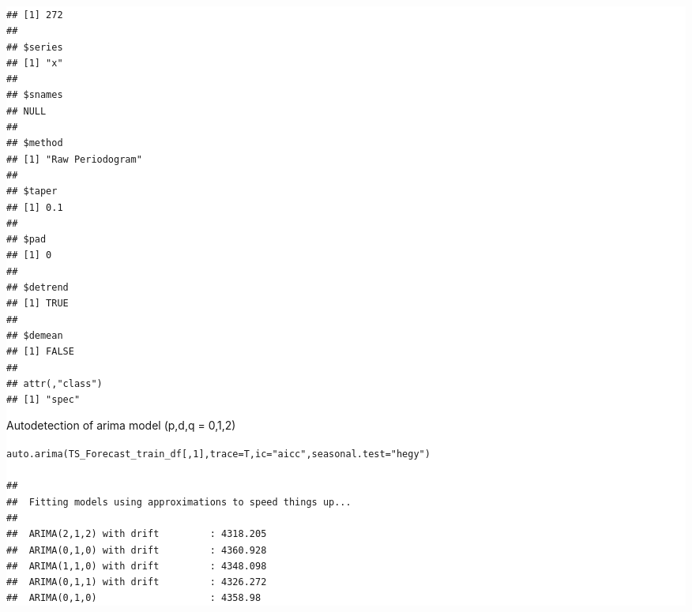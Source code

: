     ## [1] 272
    ## 
    ## $series
    ## [1] "x"
    ## 
    ## $snames
    ## NULL
    ## 
    ## $method
    ## [1] "Raw Periodogram"
    ## 
    ## $taper
    ## [1] 0.1
    ## 
    ## $pad
    ## [1] 0
    ## 
    ## $detrend
    ## [1] TRUE
    ## 
    ## $demean
    ## [1] FALSE
    ## 
    ## attr(,"class")
    ## [1] "spec"

Autodetection of arima model (p,d,q = 0,1,2)

    auto.arima(TS_Forecast_train_df[,1],trace=T,ic="aicc",seasonal.test="hegy") 

    ## 
    ##  Fitting models using approximations to speed things up...
    ## 
    ##  ARIMA(2,1,2) with drift         : 4318.205
    ##  ARIMA(0,1,0) with drift         : 4360.928
    ##  ARIMA(1,1,0) with drift         : 4348.098
    ##  ARIMA(0,1,1) with drift         : 4326.272
    ##  ARIMA(0,1,0)                    : 4358.98